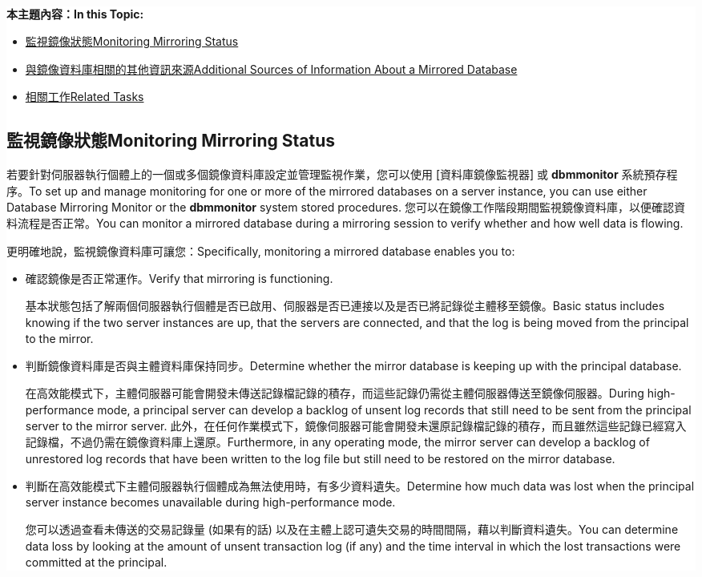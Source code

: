  <span data-ttu-id="cc27c-111">**本主題內容：**</span><span class="sxs-lookup"><span data-stu-id="cc27c-111">**In this Topic:**</span></span>  
  
-   [<span data-ttu-id="cc27c-112">監視鏡像狀態</span><span class="sxs-lookup"><span data-stu-id="cc27c-112">Monitoring Mirroring Status</span></span>](#MonitoringStatus)  
  
-   [<span data-ttu-id="cc27c-113">與鏡像資料庫相關的其他資訊來源</span><span class="sxs-lookup"><span data-stu-id="cc27c-113">Additional Sources of Information About a Mirrored Database</span></span>](#AdditionalSources)  
  
-   [<span data-ttu-id="cc27c-114">相關工作</span><span class="sxs-lookup"><span data-stu-id="cc27c-114">Related Tasks</span></span>](#RelatedTasks)  
  
##  <a name="monitoring-mirroring-status"></a><a name="MonitoringStatus"></a> <span data-ttu-id="cc27c-115">監視鏡像狀態</span><span class="sxs-lookup"><span data-stu-id="cc27c-115">Monitoring Mirroring Status</span></span>  
 <span data-ttu-id="cc27c-116">若要針對伺服器執行個體上的一個或多個鏡像資料庫設定並管理監視作業，您可以使用 [資料庫鏡像監視器] 或 **dbmmonitor** 系統預存程序。</span><span class="sxs-lookup"><span data-stu-id="cc27c-116">To set up and manage monitoring for one or more of the mirrored databases on a server instance, you can use either Database Mirroring Monitor or the **dbmmonitor** system stored procedures.</span></span> <span data-ttu-id="cc27c-117">您可以在鏡像工作階段期間監視鏡像資料庫，以便確認資料流程是否正常。</span><span class="sxs-lookup"><span data-stu-id="cc27c-117">You can monitor a mirrored database during a mirroring session to verify whether and how well data is flowing.</span></span>  
  
 <span data-ttu-id="cc27c-118">更明確地說，監視鏡像資料庫可讓您：</span><span class="sxs-lookup"><span data-stu-id="cc27c-118">Specifically, monitoring a mirrored database enables you to:</span></span>  
  
-   <span data-ttu-id="cc27c-119">確認鏡像是否正常運作。</span><span class="sxs-lookup"><span data-stu-id="cc27c-119">Verify that mirroring is functioning.</span></span>  
  
     <span data-ttu-id="cc27c-120">基本狀態包括了解兩個伺服器執行個體是否已啟用、伺服器是否已連接以及是否已將記錄從主體移至鏡像。</span><span class="sxs-lookup"><span data-stu-id="cc27c-120">Basic status includes knowing if the two server instances are up, that the servers are connected, and that the log is being moved from the principal to the mirror.</span></span>  
  
-   <span data-ttu-id="cc27c-121">判斷鏡像資料庫是否與主體資料庫保持同步。</span><span class="sxs-lookup"><span data-stu-id="cc27c-121">Determine whether the mirror database is keeping up with the principal database.</span></span>  
  
     <span data-ttu-id="cc27c-122">在高效能模式下，主體伺服器可能會開發未傳送記錄檔記錄的積存，而這些記錄仍需從主體伺服器傳送至鏡像伺服器。</span><span class="sxs-lookup"><span data-stu-id="cc27c-122">During high-performance mode, a principal server can develop a backlog of unsent log records that still need to be sent from the principal server to the mirror server.</span></span> <span data-ttu-id="cc27c-123">此外，在任何作業模式下，鏡像伺服器可能會開發未還原記錄檔記錄的積存，而且雖然這些記錄已經寫入記錄檔，不過仍需在鏡像資料庫上還原。</span><span class="sxs-lookup"><span data-stu-id="cc27c-123">Furthermore, in any operating mode, the mirror server can develop a backlog of unrestored log records that have been written to the log file but still need to be restored on the mirror database.</span></span>  
  
-   <span data-ttu-id="cc27c-124">判斷在高效能模式下主體伺服器執行個體成為無法使用時，有多少資料遺失。</span><span class="sxs-lookup"><span data-stu-id="cc27c-124">Determine how much data was lost when the principal server instance becomes unavailable during high-performance mode.</span></span>  
  
     <span data-ttu-id="cc27c-125">您可以透過查看未傳送的交易記錄量 (如果有的話) 以及在主體上認可遺失交易的時間間隔，藉以判斷資料遺失。</span><span class="sxs-lookup"><span data-stu-id="cc27c-125">You can determine data loss by looking at the amount of unsent transaction log (if any) and the time interval in which the lost transactions were committed at the principal.</span></span>  
  